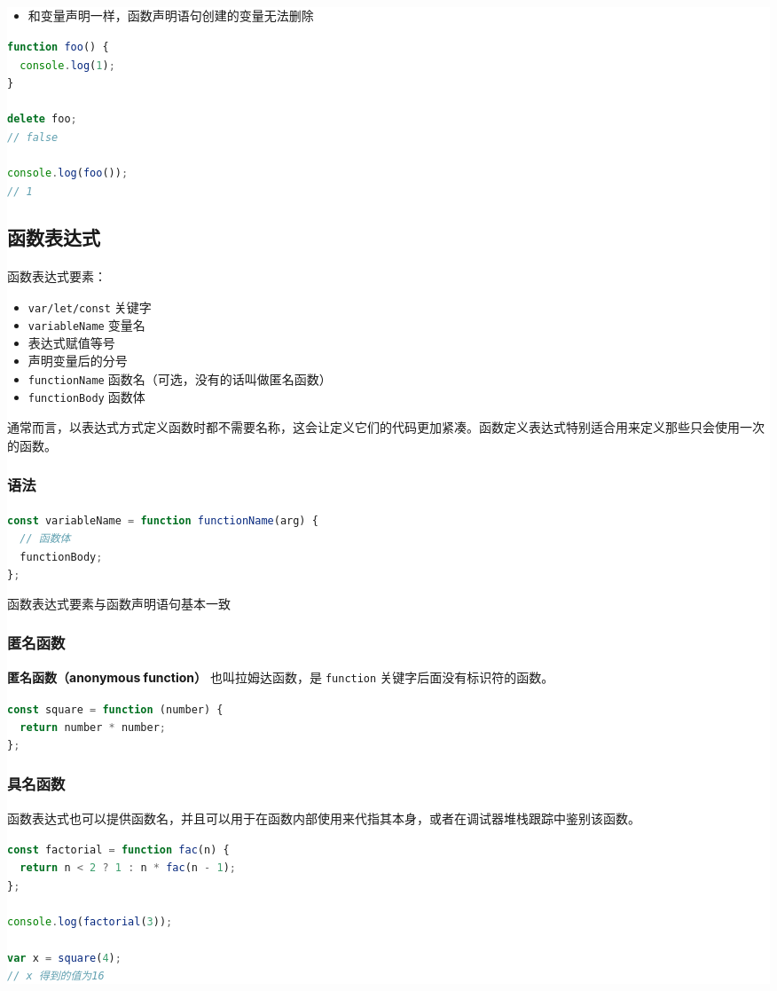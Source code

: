 - 和变量声明一样，函数声明语句创建的变量无法删除

```js
function foo() {
  console.log(1);
}

delete foo;
// false

console.log(foo());
// 1
```

## 函数表达式

函数表达式要素：

- `var/let/const` 关键字
- `variableName` 变量名
- 表达式赋值等号
- 声明变量后的分号
- `functionName` 函数名（可选，没有的话叫做匿名函数）
- `functionBody` 函数体

通常而言，以表达式方式定义函数时都不需要名称，这会让定义它们的代码更加紧凑。函数定义表达式特别适合用来定义那些只会使用一次的函数。

### 语法

```js
const variableName = function functionName(arg) {
  // 函数体
  functionBody;
};
```

函数表达式要素与函数声明语句基本一致

### 匿名函数

**匿名函数（anonymous function）** 也叫拉姆达函数，是 `function` 关键字后面没有标识符的函数。

```js
const square = function (number) {
  return number * number;
};
```

### 具名函数

函数表达式也可以提供函数名，并且可以用于在函数内部使用来代指其本身，或者在调试器堆栈跟踪中鉴别该函数。

```js
const factorial = function fac(n) {
  return n < 2 ? 1 : n * fac(n - 1);
};

console.log(factorial(3));

var x = square(4);
// x 得到的值为16
```
